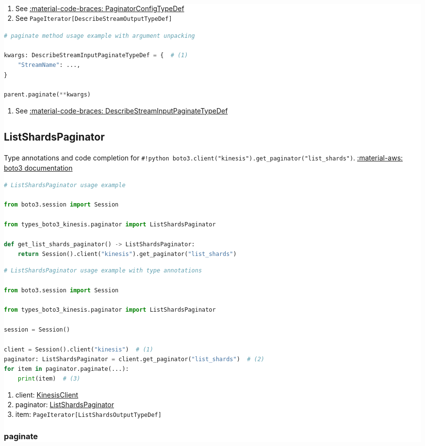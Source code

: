 1. See [:material-code-braces: PaginatorConfigTypeDef](./type_defs.md#paginatorconfigtypedef)
2. See `PageIterator[DescribeStreamOutputTypeDef]`


```python
# paginate method usage example with argument unpacking

kwargs: DescribeStreamInputPaginateTypeDef = {  # (1)
    "StreamName": ...,
}

parent.paginate(**kwargs)
```

1. See [:material-code-braces: DescribeStreamInputPaginateTypeDef](./type_defs.md#describestreaminputpaginatetypedef)
## ListShardsPaginator

Type annotations and code completion for `#!python boto3.client("kinesis").get_paginator("list_shards")`.
[:material-aws: boto3 documentation](https://boto3.amazonaws.com/v1/documentation/api/latest/reference/services/kinesis/paginator/ListShards.html#Kinesis.Paginator.ListShards)

```python
# ListShardsPaginator usage example

from boto3.session import Session

from types_boto3_kinesis.paginator import ListShardsPaginator

def get_list_shards_paginator() -> ListShardsPaginator:
    return Session().client("kinesis").get_paginator("list_shards")
```

```python
# ListShardsPaginator usage example with type annotations

from boto3.session import Session

from types_boto3_kinesis.paginator import ListShardsPaginator

session = Session()

client = Session().client("kinesis")  # (1)
paginator: ListShardsPaginator = client.get_paginator("list_shards")  # (2)
for item in paginator.paginate(...):
    print(item)  # (3)
```

1. client: [KinesisClient](./client.md)
2. paginator: [ListShardsPaginator](./paginators.md#listshardspaginator)
3. item: `PageIterator[ListShardsOutputTypeDef]`


### paginate
